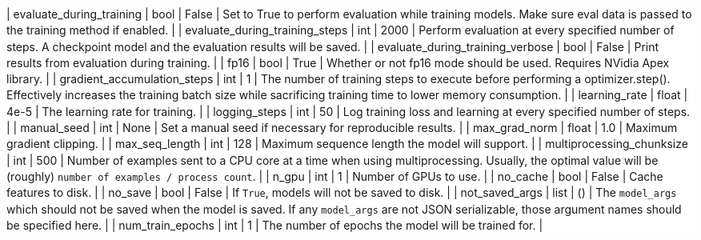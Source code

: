 | evaluate_during_training         | bool  | False                                                     | Set to True to perform evaluation while training models. Make sure eval data is passed to the training method if enabled.                                                                                                                                |
| evaluate_during_training_steps   | int   | 2000                                                      | Perform evaluation at every specified number of steps. A checkpoint model and the evaluation results will be saved.                                                                                                                                      |
| evaluate_during_training_verbose | bool  | False                                                     | Print results from evaluation during training.                                                                                                                                                                                                           |
| fp16                             | bool  | True                                                      | Whether or not fp16 mode should be used. Requires NVidia Apex library.                                                                                                                                                                                   |
| gradient_accumulation_steps      | int   | 1                                                         | The number of training steps to execute before performing a optimizer.step(). Effectively increases the training batch size while sacrificing training time to lower memory consumption.                                                                 |
| learning_rate                    | float | 4e-5                                                      | The learning rate for training.                                                                                                                                                                                                                          |
| logging_steps                    | int   | 50                                                        | Log training loss and learning at every specified number of steps.                                                                                                                                                                                       |
| manual_seed                      | int   | None                                                      | Set a manual seed if necessary for reproducible results.                                                                                                                                                                                                 |
| max_grad_norm                    | float | 1.0                                                       | Maximum gradient clipping.                                                                                                                                                                                                                               |
| max_seq_length                   | int   | 128                                                       | Maximum sequence length the model will support.                                                                                                                                                                                                          |
| multiprocessing_chunksize        | int   | 500                                                       | Number of examples sent to a CPU core at a time when using multiprocessing. Usually, the optimal value will be (roughly) `number of examples / process count`.                                                                                           |
| n_gpu                            | int   | 1                                                         | Number of GPUs to use.                                                                                                                                                                                                                                   |
| no_cache                         | bool  | False                                                     | Cache features to disk.                                                                                                                                                                                                                                  |
| no_save                          | bool  | False                                                     | If `True`, models will not be saved to disk.                                                                                                                                                                                                             |
| not_saved_args                   | list  | ()                                                        | The `model_args` which should not be saved when the model is saved. If any `model_args` are not JSON serializable, those argument names should be specified here.                                                                                        |
| num_train_epochs                 | int   | 1                                                         | The number of epochs the model will be trained for.                                                                                                                                                                                                      |
